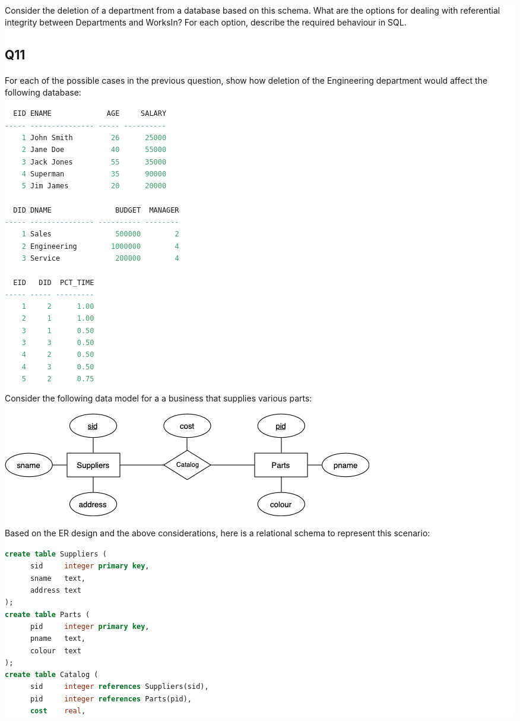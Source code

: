Consider the deletion of a department from a database based on this schema. What are the options for dealing with referential integrity between Departments and WorksIn? For each option, describe the required behaviour in SQL.

## Q11

For each of the possible cases in the previous question, show how deletion of the Engineering department would affect the following database:

```sql
  EID ENAME             AGE     SALARY
----- --------------- ----- ----------
    1 John Smith         26      25000
    2 Jane Doe           40      55000
    3 Jack Jones         55      35000
    4 Superman           35      90000
    5 Jim James          20      20000

  DID DNAME               BUDGET  MANAGER
----- --------------- ---------- --------
    1 Sales               500000        2
    2 Engineering        1000000        4
    3 Service             200000        4

  EID   DID  PCT_TIME
----- ----- ---------
    1     2      1.00
    2     1      1.00
    3     1      0.50
    3     3      0.50
    4     2      0.50
    4     3      0.50
    5     2      0.75
```

Consider the following data model for a a business that supplies various parts:

![](q11.png)

Based on the ER design and the above considerations, here is a relational schema to represent this scenario:

```sql
create table Suppliers (
      sid     integer primary key,
      sname   text,
      address text
);
create table Parts (
      pid     integer primary key,
      pname   text,
      colour  text
);
create table Catalog (
      sid     integer references Suppliers(sid),
      pid     integer references Parts(pid),
      cost    real,
```
